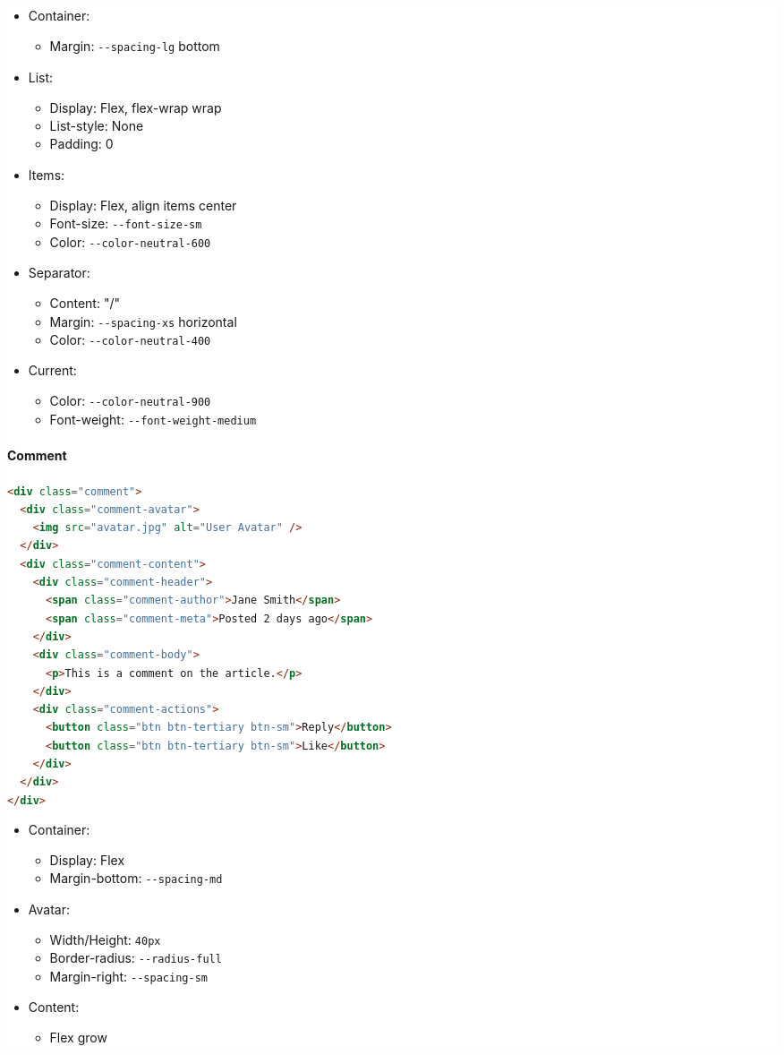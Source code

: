 - Container:
  - Margin: `--spacing-lg` bottom
  
- List:
  - Display: Flex, flex-wrap wrap
  - List-style: None
  - Padding: 0
  
- Items:
  - Display: Flex, align items center
  - Font-size: `--font-size-sm`
  - Color: `--color-neutral-600`
  
- Separator:
  - Content: "/"
  - Margin: `--spacing-xs` horizontal
  - Color: `--color-neutral-400`
  
- Current:
  - Color: `--color-neutral-900`
  - Font-weight: `--font-weight-medium`

#### Comment

```html
<div class="comment">
  <div class="comment-avatar">
    <img src="avatar.jpg" alt="User Avatar" />
  </div>
  <div class="comment-content">
    <div class="comment-header">
      <span class="comment-author">Jane Smith</span>
      <span class="comment-meta">Posted 2 days ago</span>
    </div>
    <div class="comment-body">
      <p>This is a comment on the article.</p>
    </div>
    <div class="comment-actions">
      <button class="btn btn-tertiary btn-sm">Reply</button>
      <button class="btn btn-tertiary btn-sm">Like</button>
    </div>
  </div>
</div>
```

- Container:
  - Display: Flex
  - Margin-bottom: `--spacing-md`
  
- Avatar:
  - Width/Height: `40px`
  - Border-radius: `--radius-full`
  - Margin-right: `--spacing-sm`
  
- Content:
  - Flex grow
  